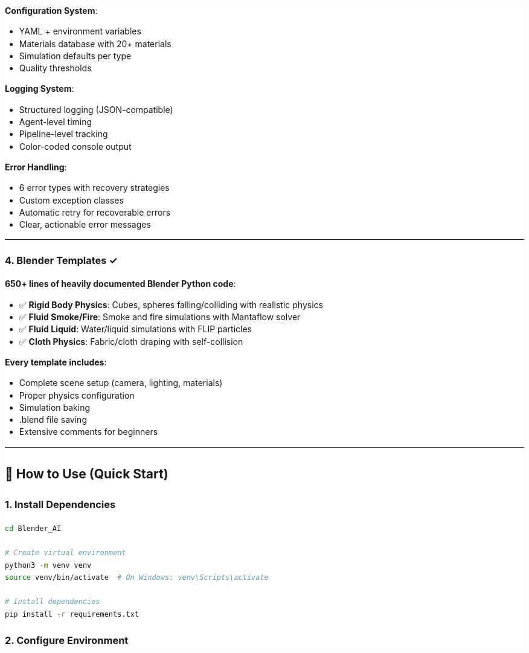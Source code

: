 **Configuration System**:
- YAML + environment variables
- Materials database with 20+ materials
- Simulation defaults per type
- Quality thresholds

**Logging System**:
- Structured logging (JSON-compatible)
- Agent-level timing
- Pipeline-level tracking
- Color-coded console output

**Error Handling**:
- 6 error types with recovery strategies
- Custom exception classes
- Automatic retry for recoverable errors
- Clear, actionable error messages

---

### 4. **Blender Templates** ✓

**650+ lines of heavily documented Blender Python code**:

- ✅ **Rigid Body Physics**: Cubes, spheres falling/colliding with realistic physics
- ✅ **Fluid Smoke/Fire**: Smoke and fire simulations with Mantaflow solver
- ✅ **Fluid Liquid**: Water/liquid simulations with FLIP particles
- ✅ **Cloth Physics**: Fabric/cloth draping with self-collision

**Every template includes**:
- Complete scene setup (camera, lighting, materials)
- Proper physics configuration
- Simulation baking
- .blend file saving
- Extensive comments for beginners

---

## 🚀 How to Use (Quick Start)

### 1. **Install Dependencies**

```bash
cd Blender_AI

# Create virtual environment
python3 -m venv venv
source venv/bin/activate  # On Windows: venv\Scripts\activate

# Install dependencies
pip install -r requirements.txt
```

### 2. **Configure Environment**
